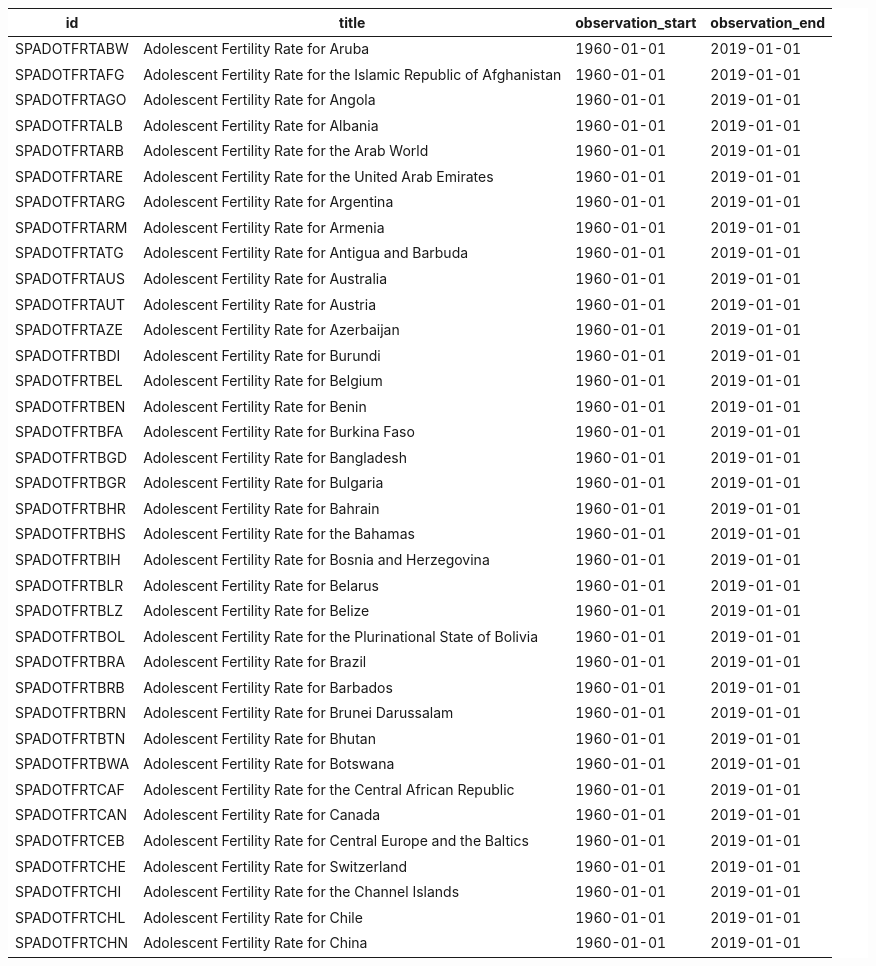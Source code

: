 | id             | title                                                                                 | observation_start   | observation_end   |
|----------------|---------------------------------------------------------------------------------------|---------------------|-------------------|
| SPADOTFRTABW   | Adolescent Fertility Rate for Aruba                                                   | 1960-01-01          | 2019-01-01        |
| SPADOTFRTAFG   | Adolescent Fertility Rate for the Islamic Republic of Afghanistan                     | 1960-01-01          | 2019-01-01        |
| SPADOTFRTAGO   | Adolescent Fertility Rate for Angola                                                  | 1960-01-01          | 2019-01-01        |
| SPADOTFRTALB   | Adolescent Fertility Rate for Albania                                                 | 1960-01-01          | 2019-01-01        |
| SPADOTFRTARB   | Adolescent Fertility Rate for the Arab World                                          | 1960-01-01          | 2019-01-01        |
| SPADOTFRTARE   | Adolescent Fertility Rate for the United Arab Emirates                                | 1960-01-01          | 2019-01-01        |
| SPADOTFRTARG   | Adolescent Fertility Rate for Argentina                                               | 1960-01-01          | 2019-01-01        |
| SPADOTFRTARM   | Adolescent Fertility Rate for Armenia                                                 | 1960-01-01          | 2019-01-01        |
| SPADOTFRTATG   | Adolescent Fertility Rate for Antigua and Barbuda                                     | 1960-01-01          | 2019-01-01        |
| SPADOTFRTAUS   | Adolescent Fertility Rate for Australia                                               | 1960-01-01          | 2019-01-01        |
| SPADOTFRTAUT   | Adolescent Fertility Rate for Austria                                                 | 1960-01-01          | 2019-01-01        |
| SPADOTFRTAZE   | Adolescent Fertility Rate for Azerbaijan                                              | 1960-01-01          | 2019-01-01        |
| SPADOTFRTBDI   | Adolescent Fertility Rate for Burundi                                                 | 1960-01-01          | 2019-01-01        |
| SPADOTFRTBEL   | Adolescent Fertility Rate for Belgium                                                 | 1960-01-01          | 2019-01-01        |
| SPADOTFRTBEN   | Adolescent Fertility Rate for Benin                                                   | 1960-01-01          | 2019-01-01        |
| SPADOTFRTBFA   | Adolescent Fertility Rate for Burkina Faso                                            | 1960-01-01          | 2019-01-01        |
| SPADOTFRTBGD   | Adolescent Fertility Rate for Bangladesh                                              | 1960-01-01          | 2019-01-01        |
| SPADOTFRTBGR   | Adolescent Fertility Rate for Bulgaria                                                | 1960-01-01          | 2019-01-01        |
| SPADOTFRTBHR   | Adolescent Fertility Rate for Bahrain                                                 | 1960-01-01          | 2019-01-01        |
| SPADOTFRTBHS   | Adolescent Fertility Rate for the Bahamas                                             | 1960-01-01          | 2019-01-01        |
| SPADOTFRTBIH   | Adolescent Fertility Rate for Bosnia and Herzegovina                                  | 1960-01-01          | 2019-01-01        |
| SPADOTFRTBLR   | Adolescent Fertility Rate for Belarus                                                 | 1960-01-01          | 2019-01-01        |
| SPADOTFRTBLZ   | Adolescent Fertility Rate for Belize                                                  | 1960-01-01          | 2019-01-01        |
| SPADOTFRTBOL   | Adolescent Fertility Rate for the Plurinational State of Bolivia                      | 1960-01-01          | 2019-01-01        |
| SPADOTFRTBRA   | Adolescent Fertility Rate for Brazil                                                  | 1960-01-01          | 2019-01-01        |
| SPADOTFRTBRB   | Adolescent Fertility Rate for Barbados                                                | 1960-01-01          | 2019-01-01        |
| SPADOTFRTBRN   | Adolescent Fertility Rate for Brunei Darussalam                                       | 1960-01-01          | 2019-01-01        |
| SPADOTFRTBTN   | Adolescent Fertility Rate for Bhutan                                                  | 1960-01-01          | 2019-01-01        |
| SPADOTFRTBWA   | Adolescent Fertility Rate for Botswana                                                | 1960-01-01          | 2019-01-01        |
| SPADOTFRTCAF   | Adolescent Fertility Rate for the Central African Republic                            | 1960-01-01          | 2019-01-01        |
| SPADOTFRTCAN   | Adolescent Fertility Rate for Canada                                                  | 1960-01-01          | 2019-01-01        |
| SPADOTFRTCEB   | Adolescent Fertility Rate for Central Europe and the Baltics                          | 1960-01-01          | 2019-01-01        |
| SPADOTFRTCHE   | Adolescent Fertility Rate for Switzerland                                             | 1960-01-01          | 2019-01-01        |
| SPADOTFRTCHI   | Adolescent Fertility Rate for the Channel Islands                                     | 1960-01-01          | 2019-01-01        |
| SPADOTFRTCHL   | Adolescent Fertility Rate for Chile                                                   | 1960-01-01          | 2019-01-01        |
| SPADOTFRTCHN   | Adolescent Fertility Rate for China                                                   | 1960-01-01          | 2019-01-01        |